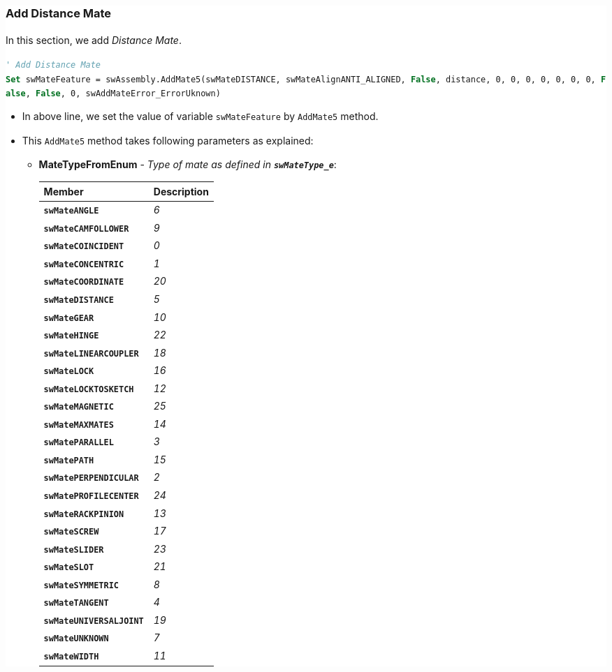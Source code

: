 ### Add Distance Mate

In this section, we add *Distance Mate*.

```vb
' Add Distance Mate
Set swMateFeature = swAssembly.AddMate5(swMateDISTANCE, swMateAlignANTI_ALIGNED, False, distance, 0, 0, 0, 0, 0, 0, 0, False, False, 0, swAddMateError_ErrorUknown)
```

* In above line, we set the value of variable `swMateFeature` by `AddMate5` method.

* This `AddMate5` method takes following parameters as explained:

  - **MateTypeFromEnum** - *Type of mate as defined in **``swMateType_e``***:

    | Member                        | Description |
    | ------------------------------| ----------- |
    | **`swMateANGLE`**             | *6*         |
    | **`swMateCAMFOLLOWER`**       | *9*         |
    | **`swMateCOINCIDENT`**        | *0*         |
    | **`swMateCONCENTRIC`**        | *1*         |
    | **`swMateCOORDINATE`**        | *20*        |
    | **`swMateDISTANCE`**          | *5*         |
    | **`swMateGEAR`**              | *10*        |
    | **`swMateHINGE`**             | *22*        |
    | **`swMateLINEARCOUPLER`**     |*18*         |
    | **`swMateLOCK`**              | *16*        |
    | **`swMateLOCKTOSKETCH`**      | *12*        |
    | **`swMateMAGNETIC`**          | *25*        |
    | **`swMateMAXMATES`**          | *14*        |
    | **`swMatePARALLEL`**          | *3*         |
    | **`swMatePATH`**              | *15*        |
    | **`swMatePERPENDICULAR`**     | *2*         |
    | **`swMatePROFILECENTER`**     | *24*        |
    | **`swMateRACKPINION`**        | *13*        |
    | **`swMateSCREW`**             | *17*        |
    | **`swMateSLIDER`**            | *23*        |
    | **`swMateSLOT`**              | *21*        |
    | **`swMateSYMMETRIC`**         | *8*         |
    | **`swMateTANGENT`**           | *4*         |
    | **`swMateUNIVERSALJOINT`**    | *19*        |
    | **`swMateUNKNOWN`**           | *7*         |
    | **`swMateWIDTH`**             | *11*        |
